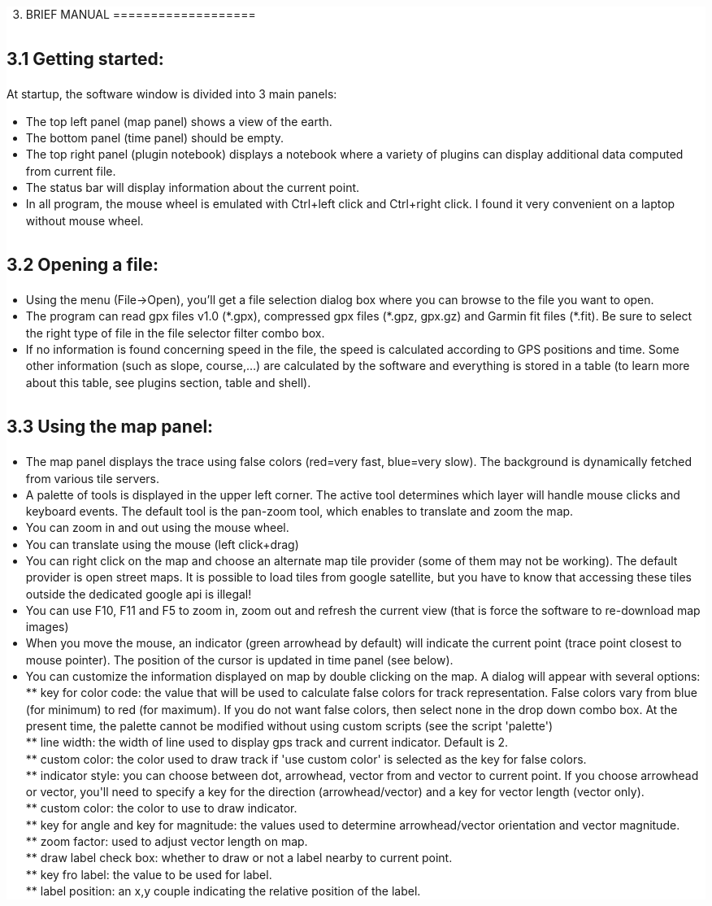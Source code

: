 3. BRIEF MANUAL
===================

3.1 Getting started:
-------------------
At startup, the software window is divided into 3 main panels:
* The top left panel (map panel) shows a view of the earth.
* The bottom panel (time panel) should be empty.
* The top right panel (plugin notebook) displays a notebook where a variety of plugins can display additional data computed from current file.
* The status bar will display information about the current point.
* In all program, the mouse wheel is emulated with Ctrl+left click and Ctrl+right click. I found it very convenient on a laptop without mouse wheel.

3.2 Opening a file: 
------------------
* Using the menu (File->Open), you’ll get a file selection dialog box where you can browse to the file you want to open.
* The program can read gpx files v1.0 (\*.gpx), compressed gpx files (\*.gpz, gpx.gz) and Garmin fit files (\*.fit). Be sure to select the right type of file in the file selector filter combo box.
* If no information is found concerning speed in the file, the speed is calculated according to GPS positions and time. Some other information (such as slope, course,…) are calculated by the software and everything is stored in a table (to learn more about this table, see plugins section, table and shell).

3.3 Using the map panel:
-----------------------
* The map panel displays the trace using false colors (red=very fast, blue=very slow). The background is dynamically fetched from various tile servers.
* A palette of tools is displayed in the upper left corner. The active tool determines which layer will handle mouse clicks and keyboard events. The default tool is the pan-zoom tool, which enables to translate and zoom the map.
* You can zoom in and out using the mouse wheel.
* You can translate using the mouse (left click+drag)
* You can right click on the map and choose an alternate map tile provider (some of them may not be working). The default provider is open street maps. It is possible to load tiles from google satellite, but you have to know that accessing these tiles outside the dedicated google api is illegal!
* You can use F10, F11 and F5 to zoom in, zoom out and refresh the current view (that is force the software to re-download map images)
* When you move the mouse, an indicator (green arrowhead by default) will indicate the current point (trace point closest to mouse pointer). The position of the cursor is updated in time panel (see below).
* You can customize the information displayed on map by double clicking on the map. A dialog will appear with several options:  
** key for color code: the value that will be used to calculate false colors for track representation. False colors vary from blue (for minimum) to red (for maximum). If you do not want false colors, then select none in the drop down combo box. At the present time, the palette cannot be modified without using custom scripts (see the script 'palette')  
** line width: the width of line used to display gps track and current indicator. Default is 2.  
** custom color: the color used to draw track if 'use custom color' is selected as the key for false colors.  
** indicator style: you can choose between dot, arrowhead, vector from and vector to current point. If you choose arrowhead or vector, you'll need to specify a key for the direction (arrowhead/vector) and a key for vector length (vector only).  
** custom color: the color to use to draw indicator.  
** key for angle and key for magnitude: the values used to determine arrowhead/vector orientation and vector magnitude.  
** zoom factor: used to adjust vector length on map.  
** draw label check box: whether to draw or not a label nearby to current point.  
** key fro label: the value to be used for label.  
** label position: an x,y couple indicating the relative position of the label.  

